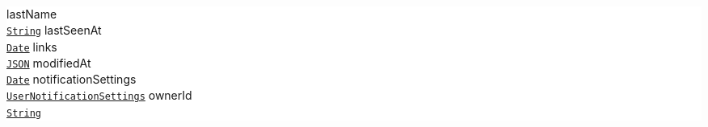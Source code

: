 </td>
</tr>
<tr>
<td>
lastName<br />
<a href="/docs/api/scalars#string"><code>String</code></a>
</td>
<td>

</td>
</tr>
<tr>
<td>
lastSeenAt<br />
<a href="/docs/api/scalars#date"><code>Date</code></a>
</td>
<td>

</td>
</tr>
<tr>
<td>
links<br />
<a href="/docs/api/scalars#json"><code>JSON</code></a>
</td>
<td>

</td>
</tr>
<tr>
<td>
modifiedAt<br />
<a href="/docs/api/scalars#date"><code>Date</code></a>
</td>
<td>

</td>
</tr>
<tr>
<td>
notificationSettings<br />
<a href="/docs/api/objects#usernotificationsettings"><code>UserNotificationSettings</code></a>
</td>
<td>

</td>
</tr>
<tr>
<td>
ownerId<br />
<a href="/docs/api/scalars#string"><code>String</code></a>
</td>
<td>
